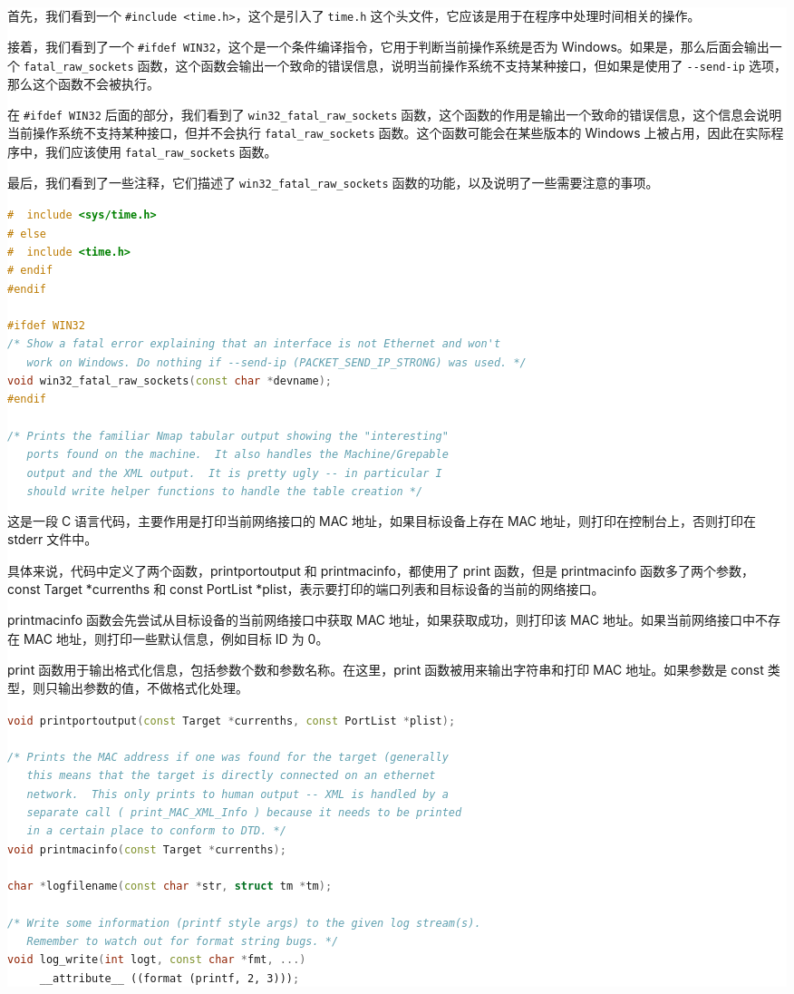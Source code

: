 首先，我们看到一个 `#include <time.h>`，这个是引入了 `time.h` 这个头文件，它应该是用于在程序中处理时间相关的操作。

接着，我们看到了一个 `#ifdef WIN32`，这个是一个条件编译指令，它用于判断当前操作系统是否为 Windows。如果是，那么后面会输出一个 `fatal_raw_sockets` 函数，这个函数会输出一个致命的错误信息，说明当前操作系统不支持某种接口，但如果是使用了 `--send-ip` 选项，那么这个函数不会被执行。

在 `#ifdef WIN32` 后面的部分，我们看到了 `win32_fatal_raw_sockets` 函数，这个函数的作用是输出一个致命的错误信息，这个信息会说明当前操作系统不支持某种接口，但并不会执行 `fatal_raw_sockets` 函数。这个函数可能会在某些版本的 Windows 上被占用，因此在实际程序中，我们应该使用 `fatal_raw_sockets` 函数。

最后，我们看到了一些注释，它们描述了 `win32_fatal_raw_sockets` 函数的功能，以及说明了一些需要注意的事项。


```cpp
#  include <sys/time.h>
# else
#  include <time.h>
# endif
#endif

#ifdef WIN32
/* Show a fatal error explaining that an interface is not Ethernet and won't
   work on Windows. Do nothing if --send-ip (PACKET_SEND_IP_STRONG) was used. */
void win32_fatal_raw_sockets(const char *devname);
#endif

/* Prints the familiar Nmap tabular output showing the "interesting"
   ports found on the machine.  It also handles the Machine/Grepable
   output and the XML output.  It is pretty ugly -- in particular I
   should write helper functions to handle the table creation */
```



这是一段 C 语言代码，主要作用是打印当前网络接口的 MAC 地址，如果目标设备上存在 MAC 地址，则打印在控制台上，否则打印在 stderr 文件中。

具体来说，代码中定义了两个函数，printportoutput 和 printmacinfo，都使用了 print 函数，但是 printmacinfo 函数多了两个参数，const Target *currenths 和 const PortList *plist，表示要打印的端口列表和目标设备的当前的网络接口。

printmacinfo 函数会先尝试从目标设备的当前网络接口中获取 MAC 地址，如果获取成功，则打印该 MAC 地址。如果当前网络接口中不存在 MAC 地址，则打印一些默认信息，例如目标 ID 为 0。

print 函数用于输出格式化信息，包括参数个数和参数名称。在这里，print 函数被用来输出字符串和打印 MAC 地址。如果参数是 const 类型，则只输出参数的值，不做格式化处理。


```cpp
void printportoutput(const Target *currenths, const PortList *plist);

/* Prints the MAC address if one was found for the target (generally
   this means that the target is directly connected on an ethernet
   network.  This only prints to human output -- XML is handled by a
   separate call ( print_MAC_XML_Info ) because it needs to be printed
   in a certain place to conform to DTD. */
void printmacinfo(const Target *currenths);

char *logfilename(const char *str, struct tm *tm);

/* Write some information (printf style args) to the given log stream(s).
   Remember to watch out for format string bugs. */
void log_write(int logt, const char *fmt, ...)
     __attribute__ ((format (printf, 2, 3)));

```
